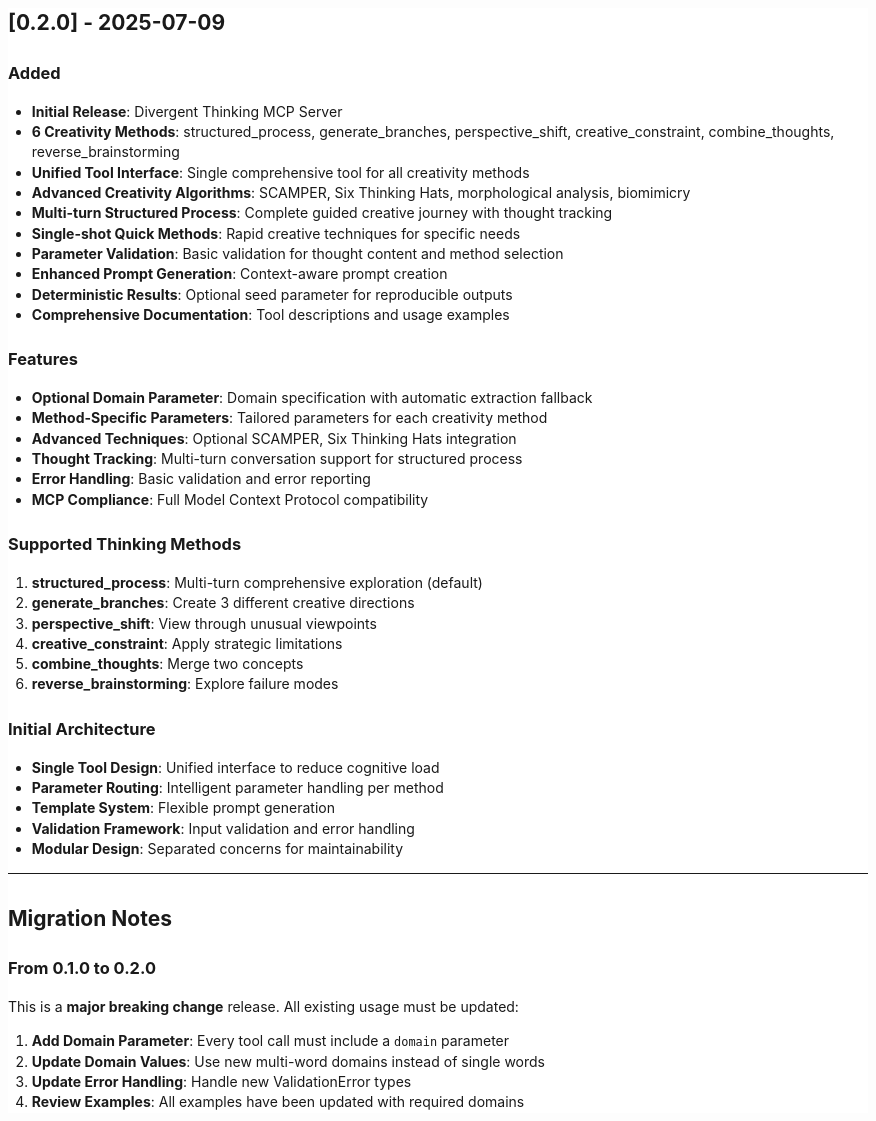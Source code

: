 
## [0.2.0] - 2025-07-09

### Added
- **Initial Release**: Divergent Thinking MCP Server
- **6 Creativity Methods**: structured_process, generate_branches, perspective_shift, creative_constraint, combine_thoughts, reverse_brainstorming
- **Unified Tool Interface**: Single comprehensive tool for all creativity methods
- **Advanced Creativity Algorithms**: SCAMPER, Six Thinking Hats, morphological analysis, biomimicry
- **Multi-turn Structured Process**: Complete guided creative journey with thought tracking
- **Single-shot Quick Methods**: Rapid creative techniques for specific needs
- **Parameter Validation**: Basic validation for thought content and method selection
- **Enhanced Prompt Generation**: Context-aware prompt creation
- **Deterministic Results**: Optional seed parameter for reproducible outputs
- **Comprehensive Documentation**: Tool descriptions and usage examples

### Features
- **Optional Domain Parameter**: Domain specification with automatic extraction fallback
- **Method-Specific Parameters**: Tailored parameters for each creativity method
- **Advanced Techniques**: Optional SCAMPER, Six Thinking Hats integration
- **Thought Tracking**: Multi-turn conversation support for structured process
- **Error Handling**: Basic validation and error reporting
- **MCP Compliance**: Full Model Context Protocol compatibility

### Supported Thinking Methods
1. **structured_process**: Multi-turn comprehensive exploration (default)
2. **generate_branches**: Create 3 different creative directions
3. **perspective_shift**: View through unusual viewpoints
4. **creative_constraint**: Apply strategic limitations
5. **combine_thoughts**: Merge two concepts
6. **reverse_brainstorming**: Explore failure modes

### Initial Architecture
- **Single Tool Design**: Unified interface to reduce cognitive load
- **Parameter Routing**: Intelligent parameter handling per method
- **Template System**: Flexible prompt generation
- **Validation Framework**: Input validation and error handling
- **Modular Design**: Separated concerns for maintainability

---

## Migration Notes

### From 0.1.0 to 0.2.0
This is a **major breaking change** release. All existing usage must be updated:

1. **Add Domain Parameter**: Every tool call must include a `domain` parameter
2. **Update Domain Values**: Use new multi-word domains instead of single words
3. **Update Error Handling**: Handle new ValidationError types
4. **Review Examples**: All examples have been updated with required domains
